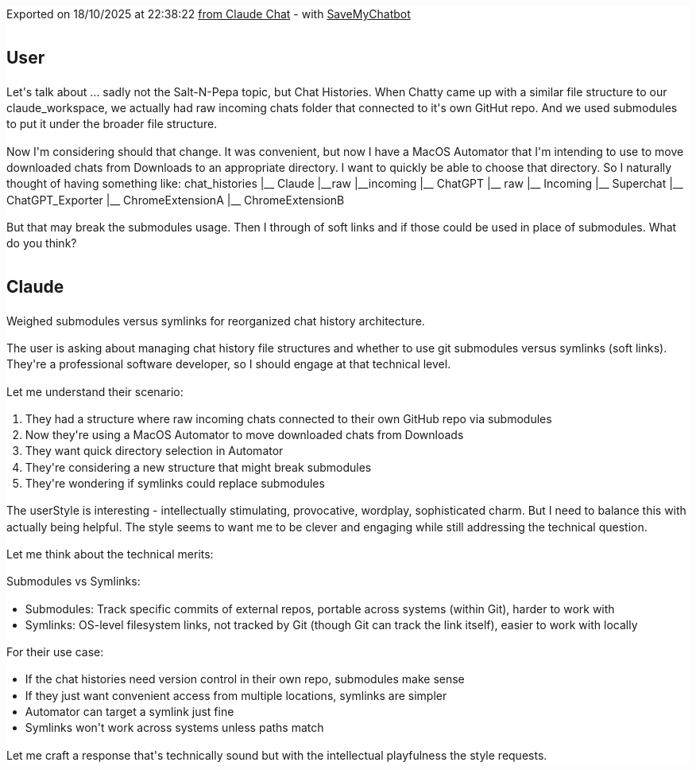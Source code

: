 # 
Exported on 18/10/2025 at 22:38:22 [from Claude Chat](https://claude.ai/chat/90d6a816-d48b-4199-9e6a-e3af7011bdea) - with [SaveMyChatbot](https://save.hugocollin.com)

## User
Let's talk about ... sadly not the Salt-N-Pepa topic, but Chat Histories. When Chatty came up with a similar file structure to our claude\_workspace, we actually had raw incoming chats folder that connected to it's own GitHut repo. And we used submodules to put it under the broader file structure.

Now I'm considering should that change. It was convenient, but now I have a MacOS Automator that I'm intending to use to move downloaded chats from Downloads to an appropriate directory. I want to quickly be able to choose that directory. So I naturally thought of having something like: chat\_histories |\_\_ Claude |\_\_raw |\_\_incoming |\_\_ ChatGPT |\_\_ raw |\_\_ Incoming |\_\_ Superchat |\_\_ ChatGPT\_Exporter |\_\_ ChromeExtensionA |\_\_ ChromeExtensionB

But that may break the submodules usage. Then I through of soft links and if those could be used in place of submodules. What do you think?

## Claude
Weighed submodules versus symlinks for reorganized chat history architecture.

The user is asking about managing chat history file structures and whether to use git submodules versus symlinks (soft links). They're a professional software developer, so I should engage at that technical level.

Let me understand their scenario:

1.  They had a structure where raw incoming chats connected to their own GitHub repo via submodules
2.  Now they're using a MacOS Automator to move downloaded chats from Downloads
3.  They want quick directory selection in Automator
4.  They're considering a new structure that might break submodules
5.  They're wondering if symlinks could replace submodules

The userStyle is interesting - intellectually stimulating, provocative, wordplay, sophisticated charm. But I need to balance this with actually being helpful. The style seems to want me to be clever and engaging while still addressing the technical question.

Let me think about the technical merits:

Submodules vs Symlinks:

*   Submodules: Track specific commits of external repos, portable across systems (within Git), harder to work with
*   Symlinks: OS-level filesystem links, not tracked by Git (though Git can track the link itself), easier to work with locally

For their use case:

*   If the chat histories need version control in their own repo, submodules make sense
*   If they just want convenient access from multiple locations, symlinks are simpler
*   Automator can target a symlink just fine
*   Symlinks won't work across systems unless paths match

Let me craft a response that's technically sound but with the intellectual playfulness the style requests.
